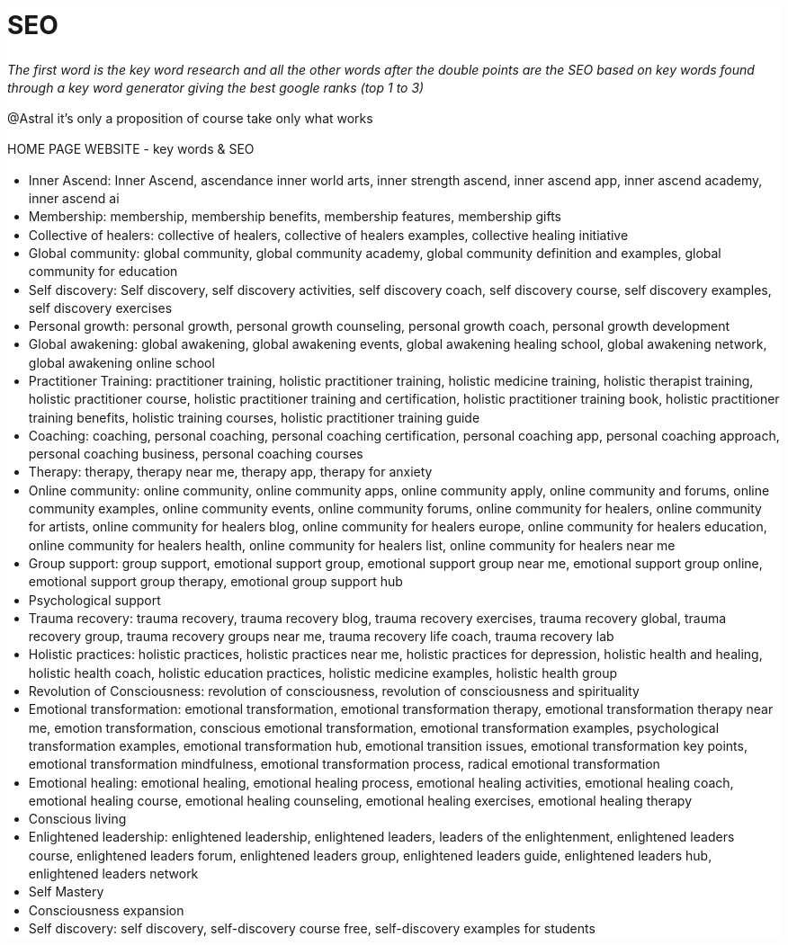 # SEO

*The first word is the key word research and all the other words after the double points are the SEO based on key words found through a key word generator giving the best google ranks (top 1 to 3)*

@Astral it’s only a proposition of course take only what works 

HOME PAGE WEBSITE - key words & SEO

- Inner Ascend: Inner Ascend, ascendance inner world arts, inner strength ascend, inner ascend app, inner ascend academy, inner ascend ai
- Membership: membership, membership benefits, membership features, membership gifts
- Collective of healers: collective of healers, collective of healers examples, collective healing initiative
- Global community: global community, global community academy, global community definition and examples, global community for education
- Self discovery: Self discovery, self discovery activities, self discovery coach, self discovery course, self discovery examples, self discovery exercises
- Personal growth: personal growth, personal growth counseling, personal growth coach, personal growth development
- Global awakening: global awakening, global awakening events, global awakening healing school, global awakening network, global awakening online school
- Practitioner Training: practitioner training, holistic practitioner training, holistic medicine training, holistic therapist training, holistic practitioner course, holistic practitioner training and certification, holistic practitioner training book, holistic practitioner training benefits, holistic training courses, holistic practitioner training guide
- Coaching: coaching, personal coaching, personal coaching certification, personal coaching app, personal coaching approach, personal coaching business, personal coaching courses
- Therapy: therapy, therapy near me, therapy app, therapy for anxiety
- Online community: online community, online community apps, online community apply, online community and forums, online community examples, online community events, online community forums, online community for healers, online community for artists, online community for healers blog, online community for healers europe, online community for healers education, online community for healers health, online community for healers list, online community for healers near me
- Group support: group support, emotional support group, emotional support group near me, emotional support group online, emotional support group therapy, emotional group support hub
- Psychological support
- Trauma recovery: trauma recovery, trauma recovery blog, trauma recovery exercises, trauma recovery global, trauma recovery group, trauma recovery groups near me, trauma recovery life coach, trauma recovery lab
- Holistic practices: holistic practices, holistic practices near me, holistic practices for depression, holistic health and healing, holistic health coach, holistic education practices, holistic medicine examples, holistic health group
- Revolution of Consciousness: revolution of consciousness, revolution of consciousness and spirituality
- Emotional transformation: emotional transformation, emotional transformation therapy, emotional transformation therapy near me, emotion transformation, conscious emotional transformation, emotional transformation examples, psychological transformation examples, emotional transformation hub, emotional transition issues, emotional transformation key points, emotional transformation mindfulness, emotional transformation process, radical emotional transformation
- Emotional healing: emotional healing, emotional healing process, emotional healing activities, emotional healing coach, emotional healing course, emotional healing counseling, emotional healing exercises, emotional healing therapy
- Conscious living
- Enlightened leadership: enlightened leadership, enlightened leaders, leaders of the enlightenment, enlightened leaders course, enlightened leaders forum, enlightened leaders group, enlightened leaders guide, enlightened leaders hub, enlightened leaders network
- Self Mastery
- Consciousness expansion
- Self discovery: self discovery, self-discovery course free, self-discovery examples for students